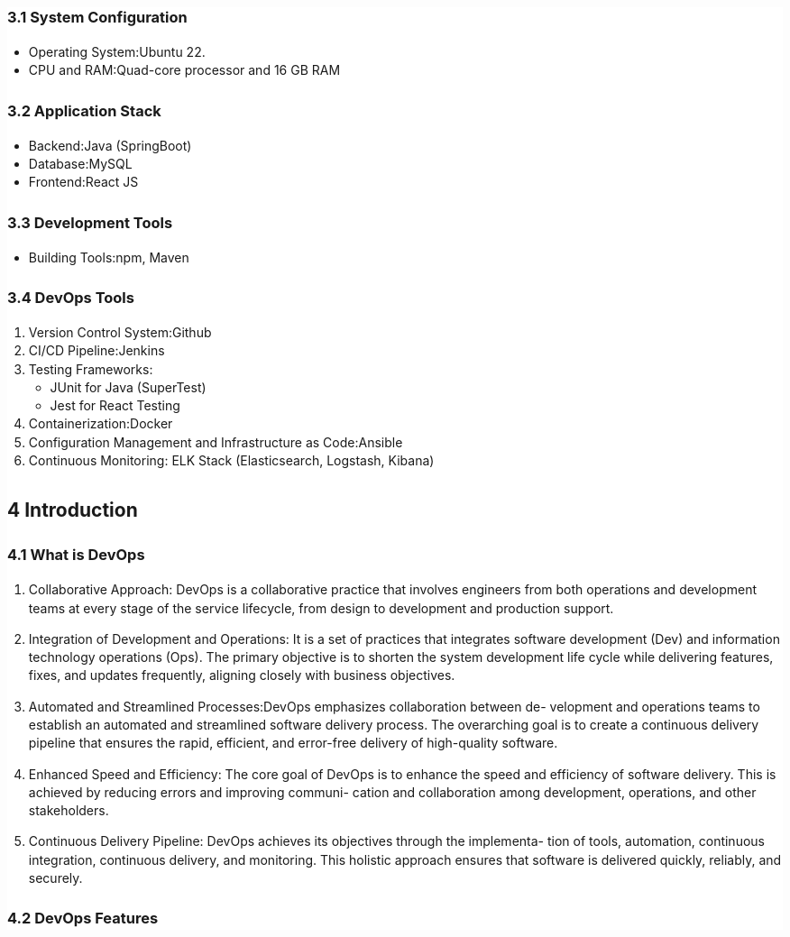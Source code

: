### 3.1 System Configuration

- Operating System:Ubuntu 22.
- CPU and RAM:Quad-core processor and 16 GB RAM

### 3.2 Application Stack

- Backend:Java (SpringBoot)
- Database:MySQL
- Frontend:React JS

### 3.3 Development Tools

- Building Tools:npm, Maven

### 3.4 DevOps Tools

1. Version Control System:Github
2. CI/CD Pipeline:Jenkins
3. Testing Frameworks:
    - JUnit for Java (SuperTest)
    - Jest for React Testing
4. Containerization:Docker
5. Configuration Management and Infrastructure as Code:Ansible
6. Continuous Monitoring: ELK Stack (Elasticsearch, Logstash, Kibana)

## 4 Introduction

### 4.1 What is DevOps

1. Collaborative Approach: DevOps is a collaborative practice that involves engineers from
    both operations and development teams at every stage of the service lifecycle, from design to
    development and production support.
2. Integration of Development and Operations: It is a set of practices that integrates
    software development (Dev) and information technology operations (Ops). The primary
    objective is to shorten the system development life cycle while delivering features, fixes, and
    updates frequently, aligning closely with business objectives.
3. Automated and Streamlined Processes:DevOps emphasizes collaboration between de-
    velopment and operations teams to establish an automated and streamlined software delivery
    process. The overarching goal is to create a continuous delivery pipeline that ensures the
    rapid, efficient, and error-free delivery of high-quality software.


4. Enhanced Speed and Efficiency: The core goal of DevOps is to enhance the speed and
    efficiency of software delivery. This is achieved by reducing errors and improving communi-
    cation and collaboration among development, operations, and other stakeholders.
5. Continuous Delivery Pipeline: DevOps achieves its objectives through the implementa-
    tion of tools, automation, continuous integration, continuous delivery, and monitoring. This
    holistic approach ensures that software is delivered quickly, reliably, and securely.

### 4.2 DevOps Features
